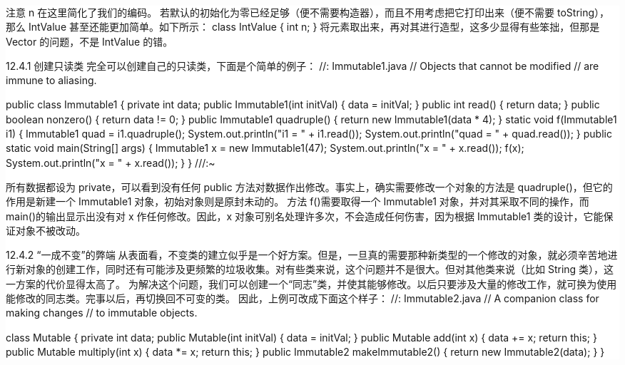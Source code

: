 注意 n 在这里简化了我们的编码。
若默认的初始化为零已经足够（便不需要构造器），而且不用考虑把它打印出来（便不需要 toString），那么 IntValue 甚至还能更加简单。如下所示：
class IntValue { int n; }
将元素取出来，再对其进行造型，这多少显得有些笨拙，但那是 Vector 的问题，不是 IntValue 的错。

12.4.1 创建只读类
完全可以创建自己的只读类，下面是个简单的例子：
//: Immutable1.java
// Objects that cannot be modified
// are immune to aliasing.

public class Immutable1 {
private int data;
public Immutable1(int initVal) {
data = initVal;
}
public int read() { return data; }
public boolean nonzero() { return data != 0; }
public Immutable1 quadruple() {
return new Immutable1(data \* 4);
}
static void f(Immutable1 i1) {
Immutable1 quad = i1.quadruple();
System.out.println("i1 = " + i1.read());
System.out.println("quad = " + quad.read());
}
public static void main(String[] args) {
Immutable1 x = new Immutable1(47);
System.out.println("x = " + x.read());
f(x);
System.out.println("x = " + x.read());
}
} ///:~

所有数据都设为 private，可以看到没有任何 public 方法对数据作出修改。事实上，确实需要修改一个对象的方法是 quadruple()，但它的作用是新建一个 Immutable1 对象，初始对象则是原封未动的。
方法 f()需要取得一个 Immutable1 对象，并对其采取不同的操作，而 main()的输出显示出没有对 x 作任何修改。因此，x 对象可别名处理许多次，不会造成任何伤害，因为根据 Immutable1 类的设计，它能保证对象不被改动。

12.4.2 “一成不变”的弊端
从表面看，不变类的建立似乎是一个好方案。但是，一旦真的需要那种新类型的一个修改的对象，就必须辛苦地进行新对象的创建工作，同时还有可能涉及更频繁的垃圾收集。对有些类来说，这个问题并不是很大。但对其他类来说（比如 String 类），这一方案的代价显得太高了。
为解决这个问题，我们可以创建一个“同志”类，并使其能够修改。以后只要涉及大量的修改工作，就可换为使用能修改的同志类。完事以后，再切换回不可变的类。
因此，上例可改成下面这个样子：
//: Immutable2.java
// A companion class for making changes
// to immutable objects.

class Mutable {
private int data;
public Mutable(int initVal) {
data = initVal;
}
public Mutable add(int x) {
data += x;
return this;
}
public Mutable multiply(int x) {
data \*= x;
return this;
}
public Immutable2 makeImmutable2() {
return new Immutable2(data);
}
}
